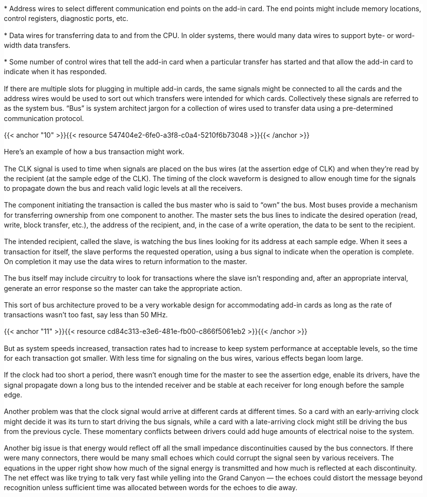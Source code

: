 \* Address wires to select different communication end points on the add-in card. The end points might include memory locations, control registers, diagnostic ports, etc.

\* Data wires for transferring data to and from the CPU. In older systems, there would many data wires to support byte- or word-width data transfers.

\* Some number of control wires that tell the add-in card when a particular transfer has started and that allow the add-in card to indicate when it has responded.

If there are multiple slots for plugging in multiple add-in cards, the same signals might be connected to all the cards and the address wires would be used to sort out which transfers were intended for which cards. Collectively these signals are referred to as the system bus. “Bus” is system architect jargon for a collection of wires used to transfer data using a pre-determined communication protocol.

{{< anchor "10" >}}{{< resource 547404e2-6fe0-a3f8-c0a4-5210f6b73048 >}}{{< /anchor >}}

Here’s an example of how a bus transaction might work.

The CLK signal is used to time when signals are placed on the bus wires (at the assertion edge of CLK) and when they’re read by the recipient (at the sample edge of the CLK). The timing of the clock waveform is designed to allow enough time for the signals to propagate down the bus and reach valid logic levels at all the receivers.

The component initiating the transaction is called the bus master who is said to “own” the bus. Most buses provide a mechanism for transferring ownership from one component to another. The master sets the bus lines to indicate the desired operation (read, write, block transfer, etc.), the address of the recipient, and, in the case of a write operation, the data to be sent to the recipient.

The intended recipient, called the slave, is watching the bus lines looking for its address at each sample edge. When it sees a transaction for itself, the slave performs the requested operation, using a bus signal to indicate when the operation is complete. On completion it may use the data wires to return information to the master.

The bus itself may include circuitry to look for transactions where the slave isn’t responding and, after an appropriate interval, generate an error response so the master can take the appropriate action.

This sort of bus architecture proved to be a very workable design for accommodating add-in cards as long as the rate of transactions wasn’t too fast, say less than 50 MHz.

{{< anchor "11" >}}{{< resource cd84c313-e3e6-481e-fb00-c866f5061eb2 >}}{{< /anchor >}}

But as system speeds increased, transaction rates had to increase to keep system performance at acceptable levels, so the time for each transaction got smaller. With less time for signaling on the bus wires, various effects began loom large.

If the clock had too short a period, there wasn’t enough time for the master to see the assertion edge, enable its drivers, have the signal propagate down a long bus to the intended receiver and be stable at each receiver for long enough before the sample edge.

Another problem was that the clock signal would arrive at different cards at different times. So a card with an early-arriving clock might decide it was its turn to start driving the bus signals, while a card with a late-arriving clock might still be driving the bus from the previous cycle. These momentary conflicts between drivers could add huge amounts of electrical noise to the system.

Another big issue is that energy would reflect off all the small impedance discontinuities caused by the bus connectors. If there were many connectors, there would be many small echoes which could corrupt the signal seen by various receivers. The equations in the upper right show how much of the signal energy is transmitted and how much is reflected at each discontinuity. The net effect was like trying to talk very fast while yelling into the Grand Canyon — the echoes could distort the message beyond recognition unless sufficient time was allocated between words for the echoes to die away.
